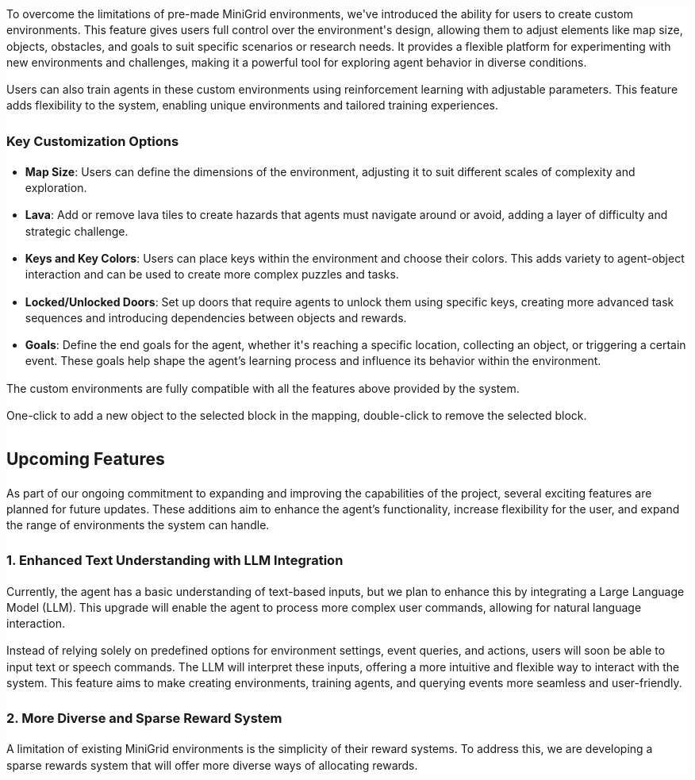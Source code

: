 To overcome the limitations of pre-made MiniGrid environments, we've introduced the ability for users to create custom environments. This feature gives users full control over the environment's design, allowing them to adjust elements like map size, objects, obstacles, and goals to suit specific scenarios or research needs. It provides a flexible platform for experimenting with new environments and challenges, making it a powerful tool for exploring agent behavior in diverse conditions.

Users can also train agents in these custom environments using reinforcement learning with adjustable parameters. This feature adds flexibility to the system, enabling unique environments and tailored training experiences.


### Key Customization Options

- **Map Size**: Users can define the dimensions of the environment, adjusting it to suit different scales of complexity and exploration.
  
- **Lava**: Add or remove lava tiles to create hazards that agents must navigate around or avoid, adding a layer of difficulty and strategic challenge.

- **Keys and Key Colors**: Users can place keys within the environment and choose their colors. This adds variety to agent-object interaction and can be used to create more complex puzzles and tasks.

- **Locked/Unlocked Doors**: Set up doors that require agents to unlock them using specific keys, creating more advanced task sequences and introducing dependencies between objects and rewards.

- **Goals**: Define the end goals for the agent, whether it's reaching a specific location, collecting an object, or triggering a certain event. These goals help shape the agent’s learning process and influence its behavior within the environment.

The custom environments are fully compatible with all the features above provided by the system.

One-click to add a new object to the selected block in the mapping, double-click to remove the selected block.

## Upcoming Features

As part of our ongoing commitment to expanding and improving the capabilities of the project, several exciting features are planned for future updates. These additions aim to enhance the agent’s functionality, increase flexibility for the user, and expand the range of environments the system can handle.

### 1. Enhanced Text Understanding with LLM Integration

Currently, the agent has a basic understanding of text-based inputs, but we plan to enhance this by integrating a Large Language Model (LLM). This upgrade will enable the agent to process more complex user commands, allowing for natural language interaction.

Instead of relying solely on predefined options for environment settings, event queries, and actions, users will soon be able to input text or speech commands. The LLM will interpret these inputs, offering a more intuitive and flexible way to interact with the system. This feature aims to make creating environments, training agents, and querying events more seamless and user-friendly.

### 2. More Diverse and Sparse Reward System

A limitation of existing MiniGrid environments is the simplicity of their reward systems. To address this, we are developing a sparse rewards system that will offer more diverse ways of allocating rewards.
